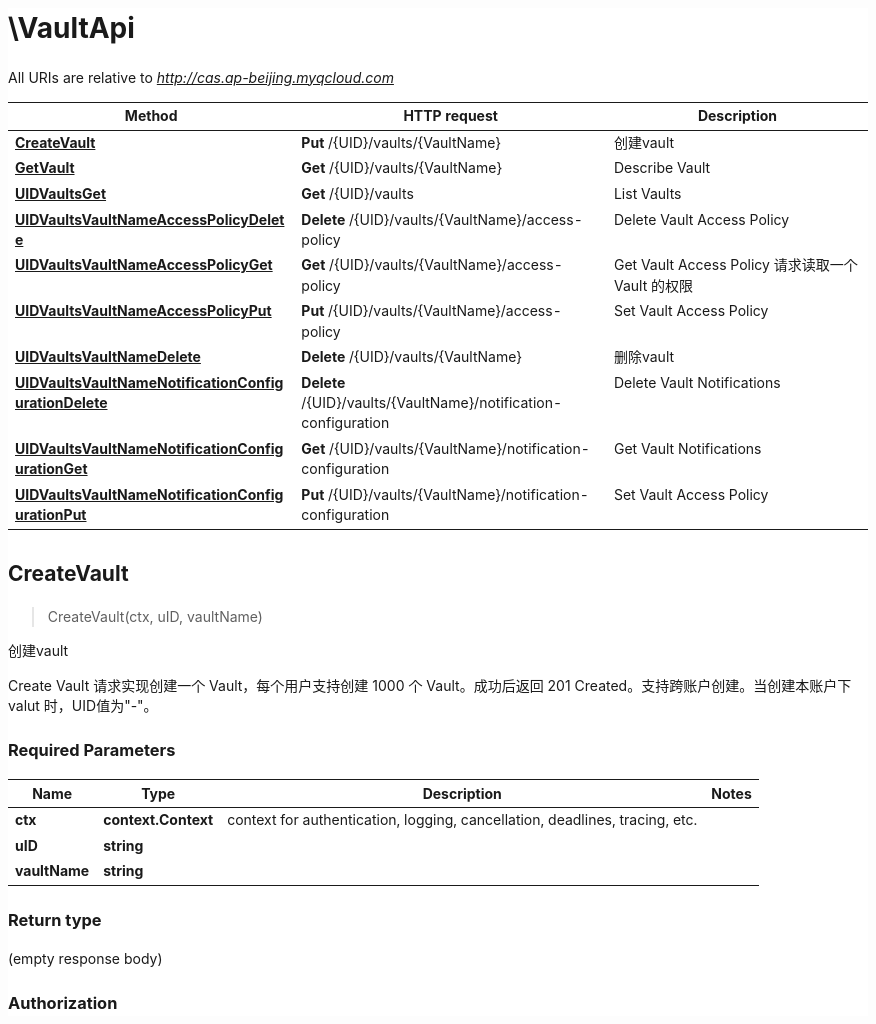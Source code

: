 # \VaultApi

All URIs are relative to *http://cas.ap-beijing.myqcloud.com*

Method | HTTP request | Description
------------- | ------------- | -------------
[**CreateVault**](VaultApi.md#CreateVault) | **Put** /{UID}/vaults/{VaultName} | 创建vault
[**GetVault**](VaultApi.md#GetVault) | **Get** /{UID}/vaults/{VaultName} | Describe Vault
[**UIDVaultsGet**](VaultApi.md#UIDVaultsGet) | **Get** /{UID}/vaults | List Vaults
[**UIDVaultsVaultNameAccessPolicyDelete**](VaultApi.md#UIDVaultsVaultNameAccessPolicyDelete) | **Delete** /{UID}/vaults/{VaultName}/access-policy | Delete Vault Access Policy
[**UIDVaultsVaultNameAccessPolicyGet**](VaultApi.md#UIDVaultsVaultNameAccessPolicyGet) | **Get** /{UID}/vaults/{VaultName}/access-policy | Get Vault Access Policy 请求读取一个 Vault 的权限
[**UIDVaultsVaultNameAccessPolicyPut**](VaultApi.md#UIDVaultsVaultNameAccessPolicyPut) | **Put** /{UID}/vaults/{VaultName}/access-policy | Set Vault Access Policy
[**UIDVaultsVaultNameDelete**](VaultApi.md#UIDVaultsVaultNameDelete) | **Delete** /{UID}/vaults/{VaultName} | 删除vault
[**UIDVaultsVaultNameNotificationConfigurationDelete**](VaultApi.md#UIDVaultsVaultNameNotificationConfigurationDelete) | **Delete** /{UID}/vaults/{VaultName}/notification-configuration | Delete Vault Notifications
[**UIDVaultsVaultNameNotificationConfigurationGet**](VaultApi.md#UIDVaultsVaultNameNotificationConfigurationGet) | **Get** /{UID}/vaults/{VaultName}/notification-configuration | Get Vault Notifications
[**UIDVaultsVaultNameNotificationConfigurationPut**](VaultApi.md#UIDVaultsVaultNameNotificationConfigurationPut) | **Put** /{UID}/vaults/{VaultName}/notification-configuration | Set Vault Access Policy



## CreateVault

> CreateVault(ctx, uID, vaultName)

创建vault

Create Vault 请求实现创建一个 Vault，每个用户支持创建 1000 个 Vault。成功后返回 201 Created。支持跨账户创建。当创建本账户下 valut 时，UID值为\"-\"。

### Required Parameters


Name | Type | Description  | Notes
------------- | ------------- | ------------- | -------------
**ctx** | **context.Context** | context for authentication, logging, cancellation, deadlines, tracing, etc.
**uID** | **string**|  | 
**vaultName** | **string**|  | 

### Return type

 (empty response body)

### Authorization

